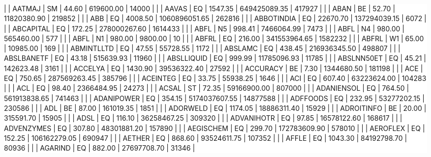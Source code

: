 |  | AATMAJ | SM | 44.60 | 619600.00 | 14000 |
|  | AAVAS | EQ | 1547.35 | 649425089.35 | 417927 |
|  | ABAN | BE | 52.70 | 11820380.90 | 219852 |
|  | ABB | EQ | 4008.50 | 1060896051.65 | 262816 |
|  | ABBOTINDIA | EQ | 22670.70 | 137294039.15 | 6072 |
|  | ABCAPITAL | EQ | 172.25 | 278000267.60 | 1614433 |
|  | ABFL | N5 | 998.41 | 7466064.99 | 7473 |
|  | ABFL | N4 | 980.00 | 565460.00 | 577 |
|  | ABFL | N1 | 980.00 | 9800.00 | 10 |
|  | ABFRL | EQ | 216.00 | 341553964.65 | 1582232 |
|  | ABFRL | W1 | 65.00 | 10985.00 | 169 |
|  | ABMINTLLTD | EQ | 47.55 | 55728.55 | 1172 |
|  | ABSLAMC | EQ | 438.45 | 216936345.50 | 498807 |
|  | ABSLBANETF | EQ | 43.18 | 515639.93 | 11960 |
|  | ABSLLIQUID | EQ | 999.99 | 11785096.93 | 11785 |
|  | ABSLNN50ET | EQ | 45.21 | 142623.48 | 3161 |
|  | ACCELYA | EQ | 1430.90 | 39536322.40 | 27592 |
|  | ACCURACY | BE | 7.30 | 1344680.50 | 181198 |
|  | ACE | EQ | 750.65 | 287569263.45 | 385796 |
|  | ACEINTEG | EQ | 33.75 | 55938.25 | 1646 |
|  | ACI | EQ | 607.40 | 63223624.00 | 104283 |
|  | ACL | EQ | 98.40 | 2366484.95 | 24273 |
|  | ACSAL | ST | 72.35 | 59166900.00 | 807000 |
|  | ADANIENSOL | EQ | 764.50 | 561913838.65 | 741463 |
|  | ADANIPOWER | EQ | 354.15 | 5174037607.55 | 14877588 |
|  | ADFFOODS | EQ | 232.95 | 53277202.15 | 230586 |
|  | ADL | BE | 87.00 | 161019.35 | 1851 |
|  | ADORWELD | EQ | 1174.05 | 18886311.40 | 15929 |
|  | ADROITINFO | BE | 20.00 | 315591.70 | 15905 |
|  | ADSL | EQ | 116.10 | 36258467.25 | 309320 |
|  | ADVANIHOTR | EQ | 97.85 | 16578122.60 | 168617 |
|  | ADVENZYMES | EQ | 307.80 | 48301881.20 | 157890 |
|  | AEGISCHEM | EQ | 299.70 | 172783609.90 | 578010 |
|  | AEROFLEX | EQ | 152.25 | 106162279.05 | 690947 |
|  | AETHER | EQ | 868.60 | 93524611.75 | 107352 |
|  | AFFLE | EQ | 1043.30 | 84192798.70 | 80936 |
|  | AGARIND | EQ | 882.00 | 27697708.70 | 31346 |